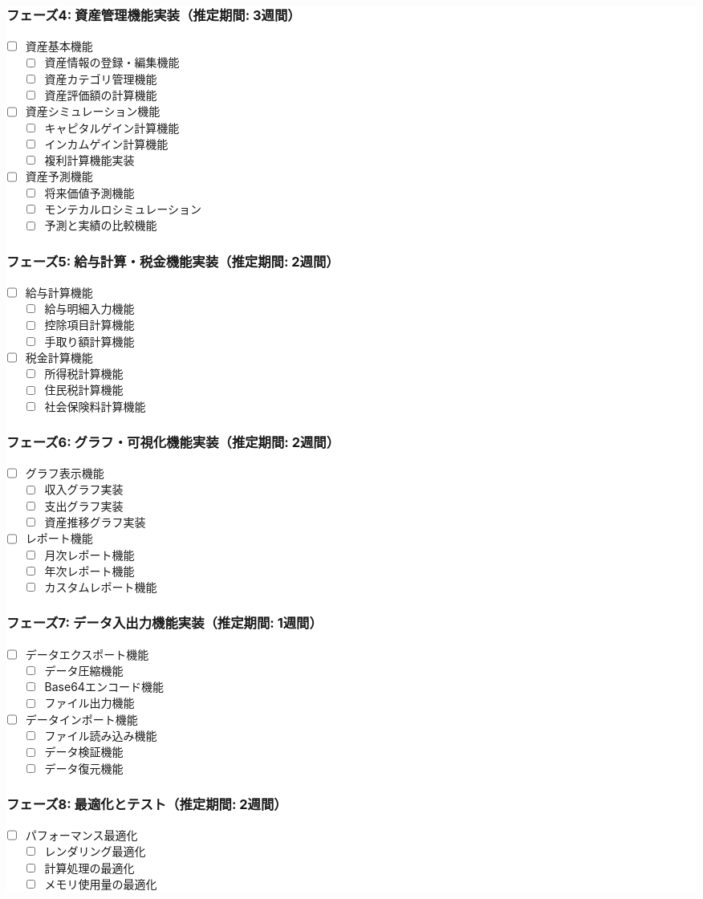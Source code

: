 ### フェーズ4: 資産管理機能実装（推定期間: 3週間）
- [ ] 資産基本機能
  - [ ] 資産情報の登録・編集機能
  - [ ] 資産カテゴリ管理機能
  - [ ] 資産評価額の計算機能

- [ ] 資産シミュレーション機能
  - [ ] キャピタルゲイン計算機能
  - [ ] インカムゲイン計算機能
  - [ ] 複利計算機能実装

- [ ] 資産予測機能
  - [ ] 将来価値予測機能
  - [ ] モンテカルロシミュレーション
  - [ ] 予測と実績の比較機能

### フェーズ5: 給与計算・税金機能実装（推定期間: 2週間）
- [ ] 給与計算機能
  - [ ] 給与明細入力機能
  - [ ] 控除項目計算機能
  - [ ] 手取り額計算機能

- [ ] 税金計算機能
  - [ ] 所得税計算機能
  - [ ] 住民税計算機能
  - [ ] 社会保険料計算機能

### フェーズ6: グラフ・可視化機能実装（推定期間: 2週間）
- [ ] グラフ表示機能
  - [ ] 収入グラフ実装
  - [ ] 支出グラフ実装
  - [ ] 資産推移グラフ実装

- [ ] レポート機能
  - [ ] 月次レポート機能
  - [ ] 年次レポート機能
  - [ ] カスタムレポート機能

### フェーズ7: データ入出力機能実装（推定期間: 1週間）
- [ ] データエクスポート機能
  - [ ] データ圧縮機能
  - [ ] Base64エンコード機能
  - [ ] ファイル出力機能

- [ ] データインポート機能
  - [ ] ファイル読み込み機能
  - [ ] データ検証機能
  - [ ] データ復元機能

### フェーズ8: 最適化とテスト（推定期間: 2週間）
- [ ] パフォーマンス最適化
  - [ ] レンダリング最適化
  - [ ] 計算処理の最適化
  - [ ] メモリ使用量の最適化
